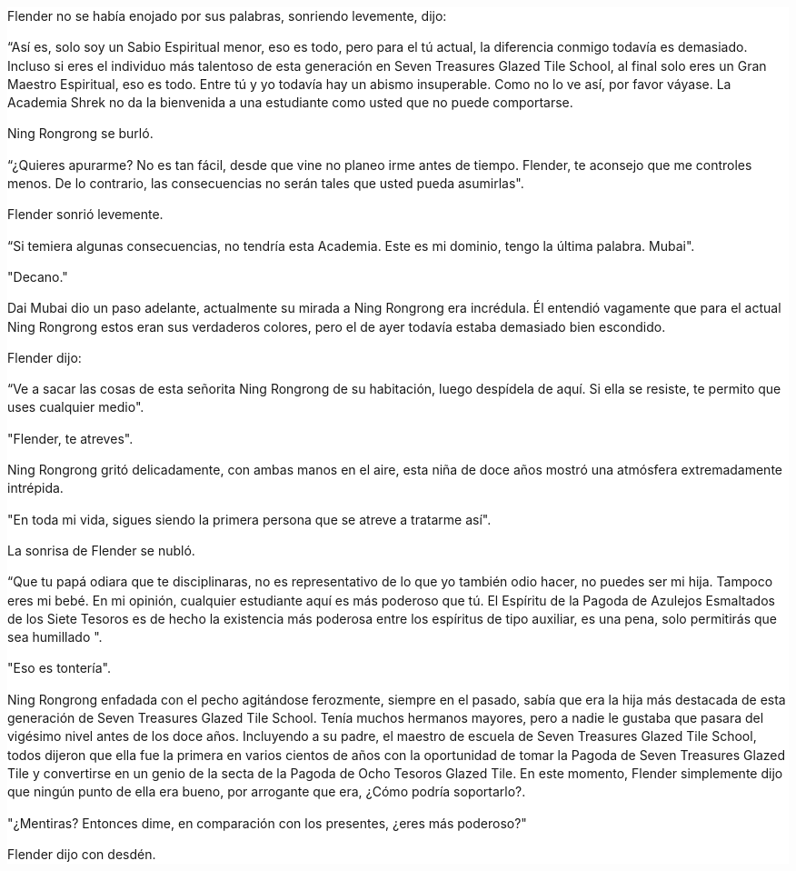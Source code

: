 Flender no se había enojado por sus palabras, sonriendo levemente, dijo:

“Así es, solo soy un Sabio Espiritual menor, eso es todo, pero para el tú actual, la diferencia conmigo todavía es demasiado. Incluso si eres el individuo más talentoso de esta generación en Seven Treasures Glazed Tile School, al final solo eres un Gran Maestro Espiritual, eso es todo. Entre tú y yo todavía hay un abismo insuperable. Como no lo ve así, por favor váyase. La Academia Shrek no da la bienvenida a una estudiante como usted que no puede comportarse.

Ning Rongrong se burló.

“¿Quieres apurarme? No es tan fácil, desde que vine no planeo irme antes de tiempo. Flender, te aconsejo que me controles menos. De lo contrario, las consecuencias no serán tales que usted pueda asumirlas".

Flender sonrió levemente.

“Si temiera algunas consecuencias, no tendría esta Academia. Este es mi dominio, tengo la última palabra. Mubai".

"Decano."

Dai Mubai dio un paso adelante, actualmente su mirada a Ning Rongrong era incrédula. Él entendió vagamente que para el actual Ning Rongrong estos eran sus verdaderos colores, pero el de ayer todavía estaba demasiado bien escondido.

Flender dijo:

“Ve a sacar las cosas de esta señorita Ning Rongrong de su habitación, luego despídela de aquí. Si ella se resiste, te permito que uses cualquier medio".

"Flender, te atreves".
 
Ning Rongrong gritó delicadamente, con ambas manos en el aire, esta niña de doce años mostró una atmósfera extremadamente intrépida.

"En toda mi vida, sigues siendo la primera persona que se atreve a tratarme así".

La sonrisa de Flender se nubló.

“Que tu papá odiara que te disciplinaras, no es representativo de lo que yo también odio hacer, no puedes ser mi hija. Tampoco eres mi bebé. En mi opinión, cualquier estudiante aquí es más poderoso que tú. El Espíritu de la Pagoda de Azulejos Esmaltados de los Siete Tesoros es de hecho la existencia más poderosa entre los espíritus de tipo auxiliar, es una pena, solo permitirás que sea humillado ".

"Eso es tontería".

Ning Rongrong enfadada con el pecho agitándose ferozmente, siempre en el pasado, sabía que era la hija más destacada de esta generación de Seven Treasures Glazed Tile School. Tenía muchos hermanos mayores, pero a nadie le gustaba que pasara del vigésimo nivel antes de los doce años. Incluyendo a su padre, el maestro de escuela de Seven Treasures Glazed Tile School, todos dijeron que ella fue la primera en varios cientos de años con la oportunidad de tomar la Pagoda de Seven Treasures Glazed Tile y convertirse en un genio de la secta de la Pagoda de Ocho Tesoros Glazed Tile. En este momento, Flender simplemente dijo que ningún punto de ella era bueno, por arrogante que era, ¿Cómo podría soportarlo?.

"¿Mentiras? Entonces dime, en comparación con los presentes, ¿eres más poderoso?"

Flender dijo con desdén.
